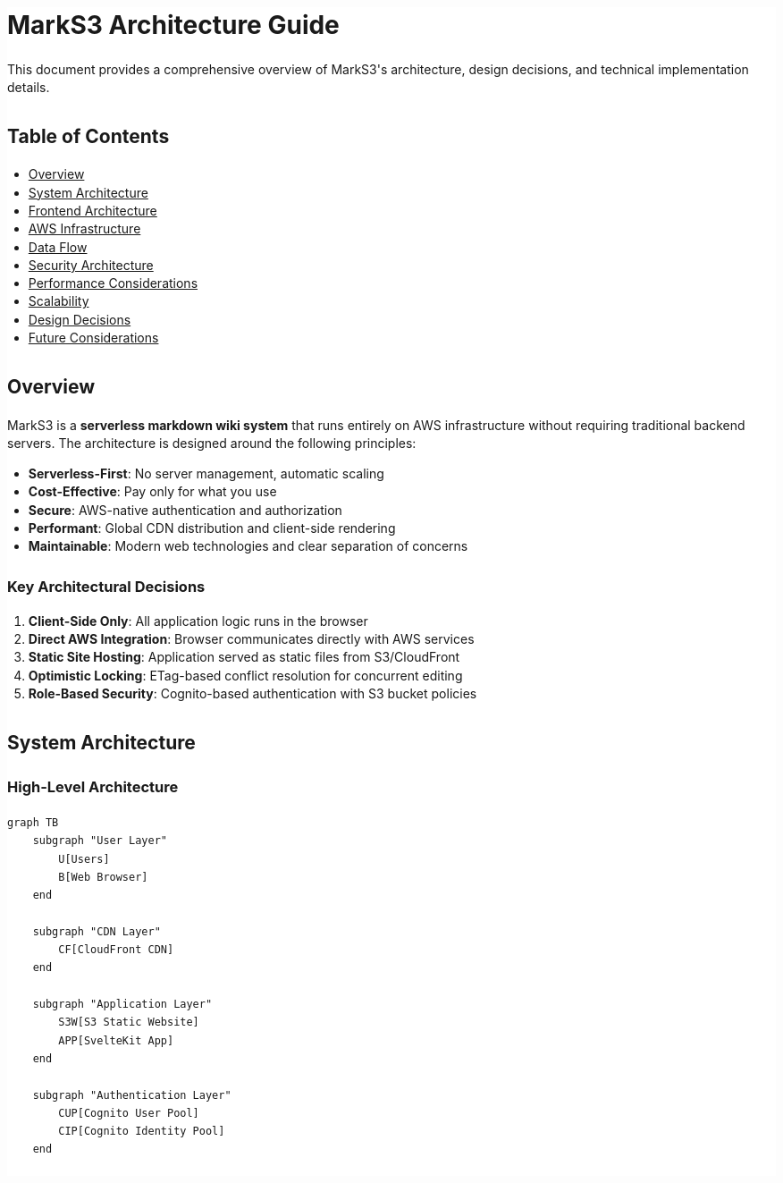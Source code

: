 # MarkS3 Architecture Guide

This document provides a comprehensive overview of MarkS3's architecture, design decisions, and technical implementation details.

## Table of Contents

- [Overview](#overview)
- [System Architecture](#system-architecture)
- [Frontend Architecture](#frontend-architecture)
- [AWS Infrastructure](#aws-infrastructure)
- [Data Flow](#data-flow)
- [Security Architecture](#security-architecture)
- [Performance Considerations](#performance-considerations)
- [Scalability](#scalability)
- [Design Decisions](#design-decisions)
- [Future Considerations](#future-considerations)

## Overview

MarkS3 is a **serverless markdown wiki system** that runs entirely on AWS infrastructure without requiring traditional backend servers. The architecture is designed around the following principles:

- **Serverless-First**: No server management, automatic scaling
- **Cost-Effective**: Pay only for what you use
- **Secure**: AWS-native authentication and authorization
- **Performant**: Global CDN distribution and client-side rendering
- **Maintainable**: Modern web technologies and clear separation of concerns

### Key Architectural Decisions

1. **Client-Side Only**: All application logic runs in the browser
2. **Direct AWS Integration**: Browser communicates directly with AWS services
3. **Static Site Hosting**: Application served as static files from S3/CloudFront
4. **Optimistic Locking**: ETag-based conflict resolution for concurrent editing
5. **Role-Based Security**: Cognito-based authentication with S3 bucket policies

## System Architecture

### High-Level Architecture

```mermaid
graph TB
    subgraph "User Layer"
        U[Users]
        B[Web Browser]
    end
    
    subgraph "CDN Layer"
        CF[CloudFront CDN]
    end
    
    subgraph "Application Layer"
        S3W[S3 Static Website]
        APP[SvelteKit App]
    end
    
    subgraph "Authentication Layer"
        CUP[Cognito User Pool]
        CIP[Cognito Identity Pool]
    end
    
```